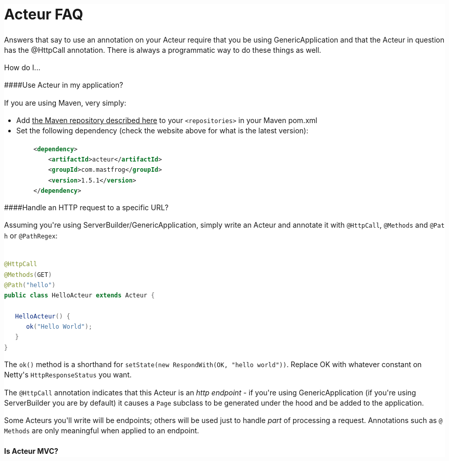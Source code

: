 Acteur FAQ
==========

Answers that say to use an annotation on your Acteur require that you be using GenericApplication and
that the Acteur in question has the @HttpCall annotation.  There is always a programmatic way to do 
these things as well.

How do I...


####Use Acteur in my application?

If you are using Maven, very simply:

 - Add [the Maven repository described here](http://timboudreau.com/builds) to your `<repositories>` in your Maven pom.xml
 - Set the following dependency (check the website above for what is the latest version):

```xml
        <dependency>
            <artifactId>acteur</artifactId>
            <groupId>com.mastfrog</groupId>
            <version>1.5.1</version>
        </dependency>
```


####Handle an HTTP request to a specific URL?

Assuming you're using ServerBuilder/GenericApplication, simply write an Acteur and annotate it with `@HttpCall`, `@Methods` and `@Path` or `@PathRegex`:

```java

@HttpCall
@Methods(GET)
@Path("hello")
public class HelloActeur extends Acteur {
   
   HelloActeur() {
      ok("Hello World");
   }
}

```

The `ok()` method is a shorthand for `setState(new RespondWith(OK, "hello world"))`.  Replace OK with whatever constant on Netty's `HttpResponseStatus` you want.

The `@HttpCall` annotation indicates that this Acteur is an *http endpoint* - if you're using GenericApplication (if you're using ServerBuilder you are by default) it causes a `Page` subclass to be generated under the hood and be added to the application.

Some Acteurs you'll write will be endpoints;  others will be used just to handle *part* of processing a request.  Annotations such as `@Methods` are only meaningful when applied to an endpoint.


#### Is Acteur MVC?
